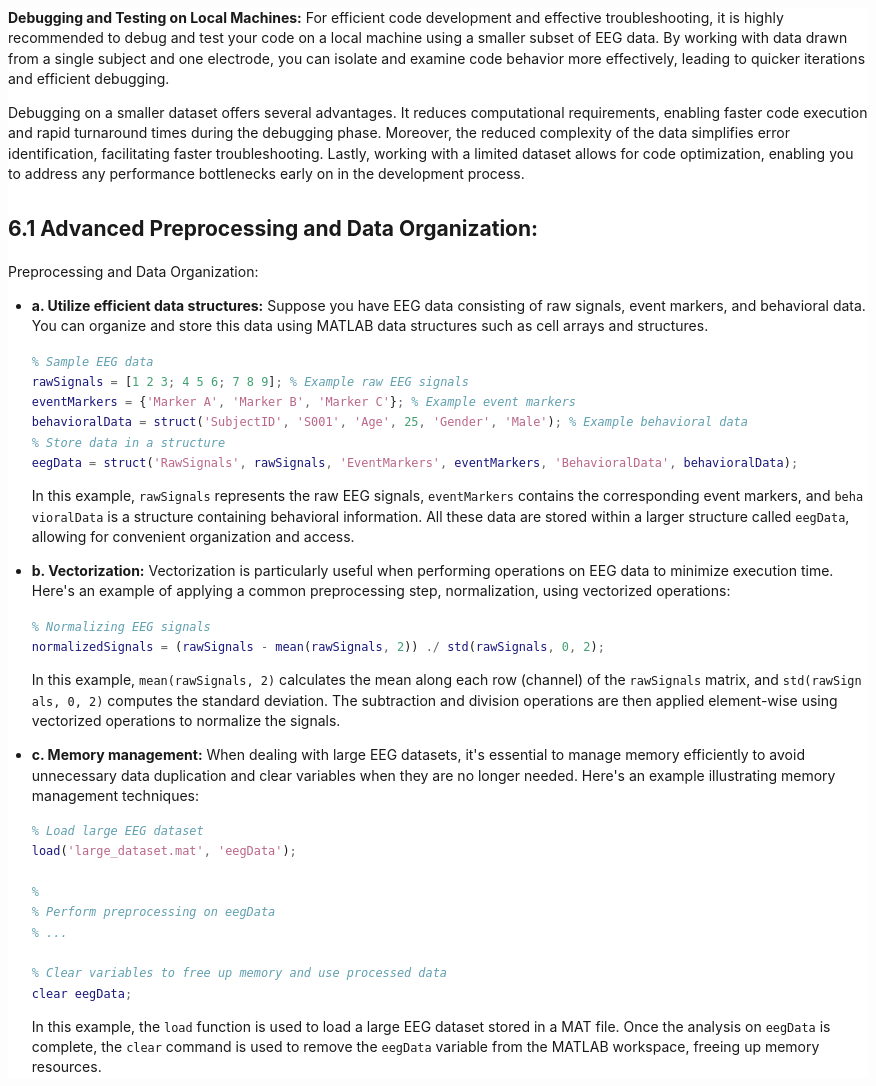 **Debugging and Testing on Local Machines:**
For efficient code development and effective troubleshooting, it is highly recommended to debug and test your code on a local machine using a smaller subset of EEG data. By working with data drawn from a single subject and one electrode, you can isolate and examine code behavior more effectively, leading to quicker iterations and efficient debugging.

Debugging on a smaller dataset offers several advantages. It reduces computational requirements, enabling faster code execution and rapid turnaround times during the debugging phase. Moreover, the reduced complexity of the data simplifies error identification, facilitating faster troubleshooting. Lastly, working with a limited dataset allows for code optimization, enabling you to address any performance bottlenecks early on in the development process.

## 6.1 Advanced Preprocessing and Data Organization:
Preprocessing and Data Organization:

- **a. Utilize efficient data structures:**
   Suppose you have EEG data consisting of raw signals, event markers, and behavioral data. You can organize and store this data using MATLAB data structures such as cell arrays and structures.

   ```matlab
   % Sample EEG data
   rawSignals = [1 2 3; 4 5 6; 7 8 9]; % Example raw EEG signals
   eventMarkers = {'Marker A', 'Marker B', 'Marker C'}; % Example event markers
   behavioralData = struct('SubjectID', 'S001', 'Age', 25, 'Gender', 'Male'); % Example behavioral data
   % Store data in a structure
   eegData = struct('RawSignals', rawSignals, 'EventMarkers', eventMarkers, 'BehavioralData', behavioralData);
   ```
   In this example, `rawSignals` represents the raw EEG signals, `eventMarkers` contains the corresponding event markers, and `behavioralData` is a structure containing behavioral information. All these data are stored within a larger structure called `eegData`, allowing for convenient organization and access.

- **b. Vectorization:**
   Vectorization is particularly useful when performing operations on EEG data to minimize execution time. Here's an example of applying a common preprocessing step, normalization, using vectorized operations:

   ```matlab
   % Normalizing EEG signals
   normalizedSignals = (rawSignals - mean(rawSignals, 2)) ./ std(rawSignals, 0, 2);
   ```
   In this example, `mean(rawSignals, 2)` calculates the mean along each row (channel) of the `rawSignals` matrix, and `std(rawSignals, 0, 2)` computes the standard deviation. The subtraction and division operations are then applied element-wise using vectorized operations to normalize the signals.

- **c. Memory management:**
   When dealing with large EEG datasets, it's essential to manage memory efficiently to avoid unnecessary data duplication and clear variables when they are no longer needed. Here's an example illustrating memory management techniques:

   ```matlab
   % Load large EEG dataset
   load('large_dataset.mat', 'eegData');

   % 
   % Perform preprocessing on eegData
   % ...

   % Clear variables to free up memory and use processed data
   clear eegData;
   ```
   In this example, the `load` function is used to load a large EEG dataset stored in a MAT file. Once the analysis on `eegData` is complete, the `clear` command is used to remove the `eegData` variable from the MATLAB workspace, freeing up memory resources.
